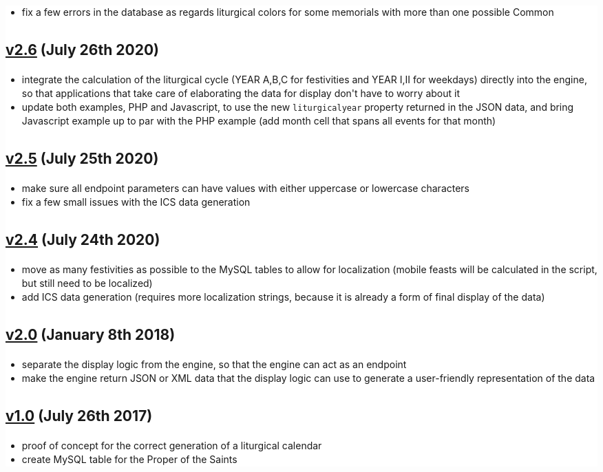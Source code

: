  * fix a few errors in the database as regards liturgical colors for some memorials with more than one possible Common

## [v2.6](https://github.com/JohnRDOrazio/LiturgicalCalendar/releases/tag/v2.6) (July 26th 2020)
 * integrate the calculation of the liturgical cycle (YEAR A,B,C for festivities and YEAR I,II for weekdays) directly into the engine, so that applications that take care of elaborating the data for display don't have to worry about it
 * update both examples, PHP and Javascript, to use the new `liturgicalyear` property returned in the JSON data, and bring Javascript example up to par with the PHP example (add month cell that spans all events for that month)

## [v2.5](https://github.com/JohnRDOrazio/LiturgicalCalendar/releases/tag/v2.5) (July 25th 2020)
 * make sure all endpoint parameters can have values with either uppercase or lowercase characters
 * fix a few small issues with the ICS data generation

## [v2.4](https://github.com/JohnRDOrazio/LiturgicalCalendar/releases/tag/v2.4) (July 24th 2020)
 * move as many festivities as possible to the MySQL tables to allow for localization (mobile feasts will be calculated in the script, but still need to be localized)
 * add ICS data generation (requires more localization strings, because it is already a form of final display of the data)

## [v2.0](https://github.com/JohnRDOrazio/LiturgicalCalendar/releases/tag/2.0) (January 8th 2018)
 * separate the display logic from the engine, so that the engine can act as an endpoint
 * make the engine return JSON or XML data that the display logic can use to generate a user-friendly representation of the data

## [v1.0](https://github.com/JohnRDOrazio/LiturgicalCalendar/releases/tag/1.0) (July 26th 2017)
 * proof of concept for the correct generation of a liturgical calendar
 * create MySQL table for the Proper of the Saints
